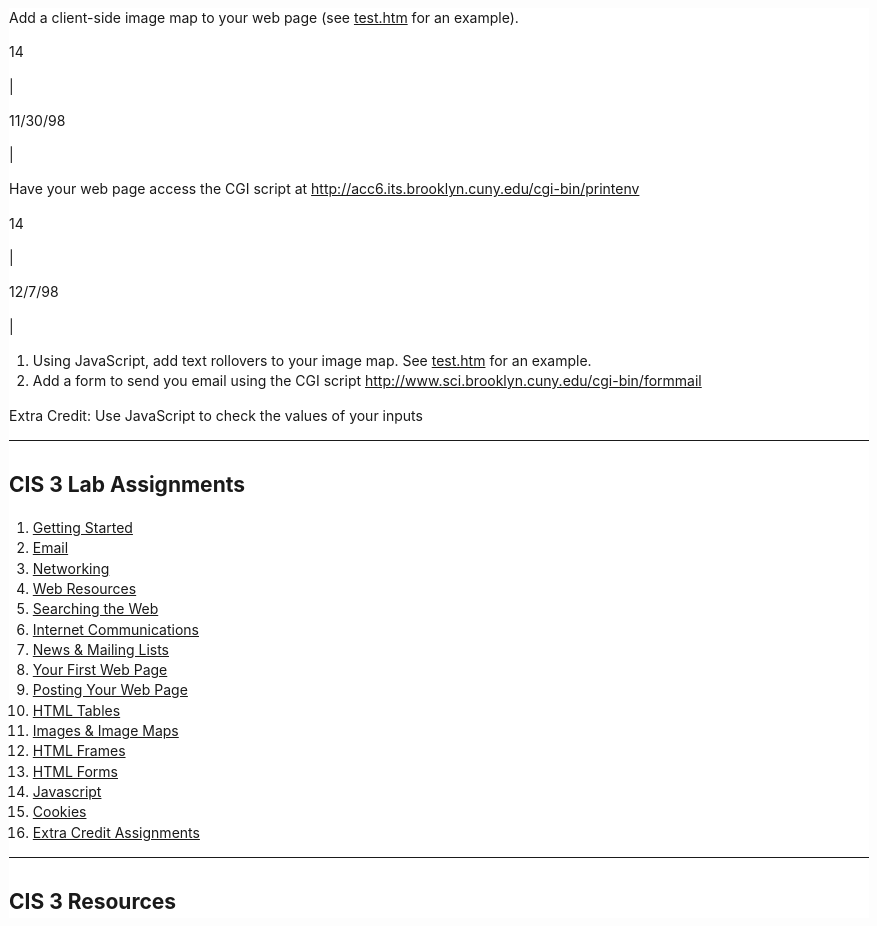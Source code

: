 Add a client-side image map to your web page (see [test.htm](test.htm) for an
example).  
  
14

|

11/30/98

|

Have your web page access the CGI script at
<http://acc6.its.brooklyn.cuny.edu/cgi-bin/printenv>  
  
14

|

12/7/98

|

  1. Using JavaScript, add text rollovers to your image map. See [test.htm](test.htm) for an example.
  2. Add a form to send you email using the CGI script http://www.sci.brooklyn.cuny.edu/cgi-bin/formmail 

  
Extra Credit: Use JavaScript to check the values of your inputs

  
  
* * *

## CIS 3 Lab Assignments

  1. [Getting Started](cis3/lab1.html)
  2. [Email](cis3/lab2.html)
  3. [Networking](cis3/lab3.html)
  4. [Web Resources](cis3/lab4.html)
  5. [Searching the Web](cis3/lab5.html)
  6. [Internet Communications](cis3/lab6.html)
  7. [News & Mailing Lists](cis3/lab7.html)
  8. [Your First Web Page](cis3/lab8.html)
  9. [Posting Your Web Page](cis3/lab9.html)
  10. [HTML Tables](cis3/lab10.html)
  11. [Images & Image Maps](cis3/lab11.html)
  12. [HTML Frames](cis3/lab12.html)
  13. [HTML Forms](cis3/lab13.html)
  14. [Javascript](cis3/lab14.html)
  15. [Cookies](cis3/lab15.html)
  16. [Extra Credit Assignments](cis3/extra.html)

* * *

## CIS 3 Resources
